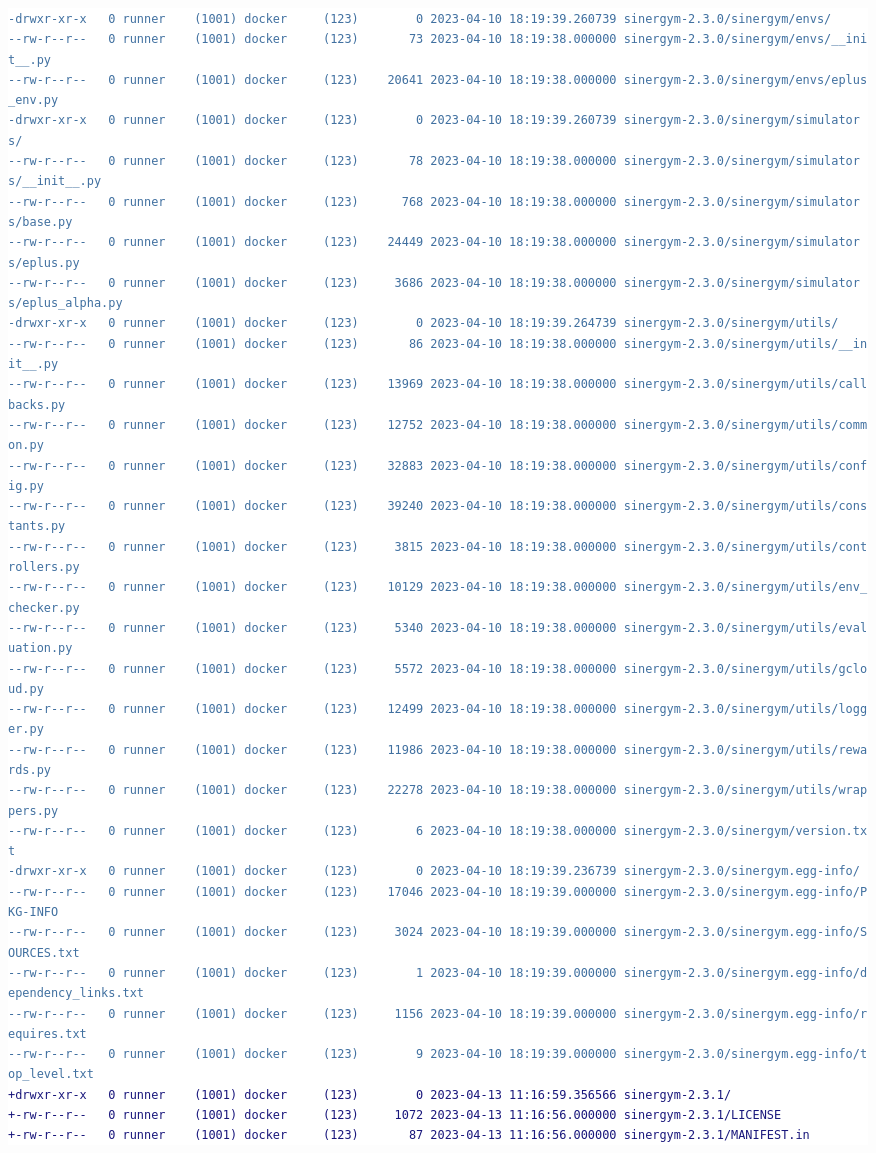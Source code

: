 ```diff
-drwxr-xr-x   0 runner    (1001) docker     (123)        0 2023-04-10 18:19:39.260739 sinergym-2.3.0/sinergym/envs/
--rw-r--r--   0 runner    (1001) docker     (123)       73 2023-04-10 18:19:38.000000 sinergym-2.3.0/sinergym/envs/__init__.py
--rw-r--r--   0 runner    (1001) docker     (123)    20641 2023-04-10 18:19:38.000000 sinergym-2.3.0/sinergym/envs/eplus_env.py
-drwxr-xr-x   0 runner    (1001) docker     (123)        0 2023-04-10 18:19:39.260739 sinergym-2.3.0/sinergym/simulators/
--rw-r--r--   0 runner    (1001) docker     (123)       78 2023-04-10 18:19:38.000000 sinergym-2.3.0/sinergym/simulators/__init__.py
--rw-r--r--   0 runner    (1001) docker     (123)      768 2023-04-10 18:19:38.000000 sinergym-2.3.0/sinergym/simulators/base.py
--rw-r--r--   0 runner    (1001) docker     (123)    24449 2023-04-10 18:19:38.000000 sinergym-2.3.0/sinergym/simulators/eplus.py
--rw-r--r--   0 runner    (1001) docker     (123)     3686 2023-04-10 18:19:38.000000 sinergym-2.3.0/sinergym/simulators/eplus_alpha.py
-drwxr-xr-x   0 runner    (1001) docker     (123)        0 2023-04-10 18:19:39.264739 sinergym-2.3.0/sinergym/utils/
--rw-r--r--   0 runner    (1001) docker     (123)       86 2023-04-10 18:19:38.000000 sinergym-2.3.0/sinergym/utils/__init__.py
--rw-r--r--   0 runner    (1001) docker     (123)    13969 2023-04-10 18:19:38.000000 sinergym-2.3.0/sinergym/utils/callbacks.py
--rw-r--r--   0 runner    (1001) docker     (123)    12752 2023-04-10 18:19:38.000000 sinergym-2.3.0/sinergym/utils/common.py
--rw-r--r--   0 runner    (1001) docker     (123)    32883 2023-04-10 18:19:38.000000 sinergym-2.3.0/sinergym/utils/config.py
--rw-r--r--   0 runner    (1001) docker     (123)    39240 2023-04-10 18:19:38.000000 sinergym-2.3.0/sinergym/utils/constants.py
--rw-r--r--   0 runner    (1001) docker     (123)     3815 2023-04-10 18:19:38.000000 sinergym-2.3.0/sinergym/utils/controllers.py
--rw-r--r--   0 runner    (1001) docker     (123)    10129 2023-04-10 18:19:38.000000 sinergym-2.3.0/sinergym/utils/env_checker.py
--rw-r--r--   0 runner    (1001) docker     (123)     5340 2023-04-10 18:19:38.000000 sinergym-2.3.0/sinergym/utils/evaluation.py
--rw-r--r--   0 runner    (1001) docker     (123)     5572 2023-04-10 18:19:38.000000 sinergym-2.3.0/sinergym/utils/gcloud.py
--rw-r--r--   0 runner    (1001) docker     (123)    12499 2023-04-10 18:19:38.000000 sinergym-2.3.0/sinergym/utils/logger.py
--rw-r--r--   0 runner    (1001) docker     (123)    11986 2023-04-10 18:19:38.000000 sinergym-2.3.0/sinergym/utils/rewards.py
--rw-r--r--   0 runner    (1001) docker     (123)    22278 2023-04-10 18:19:38.000000 sinergym-2.3.0/sinergym/utils/wrappers.py
--rw-r--r--   0 runner    (1001) docker     (123)        6 2023-04-10 18:19:38.000000 sinergym-2.3.0/sinergym/version.txt
-drwxr-xr-x   0 runner    (1001) docker     (123)        0 2023-04-10 18:19:39.236739 sinergym-2.3.0/sinergym.egg-info/
--rw-r--r--   0 runner    (1001) docker     (123)    17046 2023-04-10 18:19:39.000000 sinergym-2.3.0/sinergym.egg-info/PKG-INFO
--rw-r--r--   0 runner    (1001) docker     (123)     3024 2023-04-10 18:19:39.000000 sinergym-2.3.0/sinergym.egg-info/SOURCES.txt
--rw-r--r--   0 runner    (1001) docker     (123)        1 2023-04-10 18:19:39.000000 sinergym-2.3.0/sinergym.egg-info/dependency_links.txt
--rw-r--r--   0 runner    (1001) docker     (123)     1156 2023-04-10 18:19:39.000000 sinergym-2.3.0/sinergym.egg-info/requires.txt
--rw-r--r--   0 runner    (1001) docker     (123)        9 2023-04-10 18:19:39.000000 sinergym-2.3.0/sinergym.egg-info/top_level.txt
+drwxr-xr-x   0 runner    (1001) docker     (123)        0 2023-04-13 11:16:59.356566 sinergym-2.3.1/
+-rw-r--r--   0 runner    (1001) docker     (123)     1072 2023-04-13 11:16:56.000000 sinergym-2.3.1/LICENSE
+-rw-r--r--   0 runner    (1001) docker     (123)       87 2023-04-13 11:16:56.000000 sinergym-2.3.1/MANIFEST.in
```